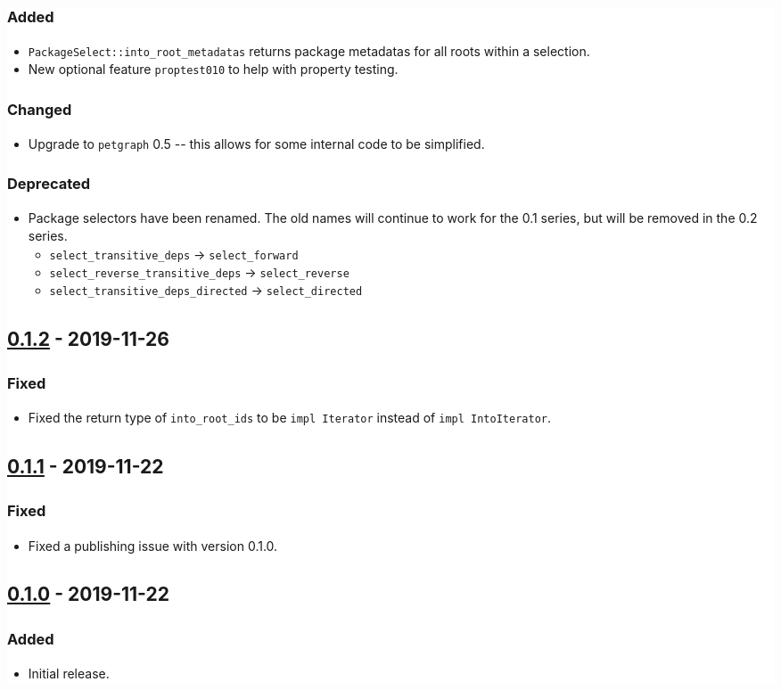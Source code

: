 ### Added

- `PackageSelect::into_root_metadatas` returns package metadatas for all roots within a selection.
- New optional feature `proptest010` to help with property testing.

### Changed

- Upgrade to `petgraph` 0.5 -- this allows for some internal code to be simplified.

### Deprecated

- Package selectors have been renamed. The old names will continue to work for the 0.1 series, but will be removed in the 0.2 series.
  - `select_transitive_deps` → `select_forward`
  - `select_reverse_transitive_deps` → `select_reverse`
  - `select_transitive_deps_directed` → `select_directed`

## [0.1.2] - 2019-11-26

### Fixed

- Fixed the return type of `into_root_ids` to be `impl Iterator` instead of `impl IntoIterator`.

## [0.1.1] - 2019-11-22

### Fixed

- Fixed a publishing issue with version 0.1.0.

## [0.1.0] - 2019-11-22

### Added

- Initial release.

[0.17.11]: https://github.com/guppy-rs/guppy/releases/tag/guppy-0.17.11
[0.17.10]: https://github.com/guppy-rs/guppy/releases/tag/guppy-0.17.10
[0.17.9]: https://github.com/guppy-rs/guppy/releases/tag/guppy-0.17.9
[0.17.8]: https://github.com/guppy-rs/guppy/releases/tag/guppy-0.17.8
[0.17.7]: https://github.com/guppy-rs/guppy/releases/tag/guppy-0.17.7
[0.17.6]: https://github.com/guppy-rs/guppy/releases/tag/guppy-0.17.6
[0.17.5]: https://github.com/guppy-rs/guppy/releases/tag/guppy-0.17.5
[0.17.4]: https://github.com/guppy-rs/guppy/releases/tag/guppy-0.17.4
[0.17.3]: https://github.com/guppy-rs/guppy/releases/tag/guppy-0.17.3
[0.17.2]: https://github.com/guppy-rs/guppy/releases/tag/guppy-0.17.2
[0.17.1]: https://github.com/guppy-rs/guppy/releases/tag/guppy-0.17.1
[0.17.0]: https://github.com/guppy-rs/guppy/releases/tag/guppy-0.17.0
[0.16.0]: https://github.com/guppy-rs/guppy/releases/tag/guppy-0.16.0
[0.15.2]: https://github.com/guppy-rs/guppy/releases/tag/guppy-0.15.2
[0.15.1]: https://github.com/guppy-rs/guppy/releases/tag/guppy-0.15.1
[0.15.0]: https://github.com/guppy-rs/guppy/releases/tag/guppy-0.15.0
[0.14.4]: https://github.com/guppy-rs/guppy/releases/tag/guppy-0.14.4
[0.14.3]: https://github.com/guppy-rs/guppy/releases/tag/guppy-0.14.3
[0.14.2]: https://github.com/guppy-rs/guppy/releases/tag/guppy-0.14.2
[0.14.1]: https://github.com/guppy-rs/guppy/releases/tag/guppy-0.14.1
[0.14.0]: https://github.com/guppy-rs/guppy/releases/tag/guppy-0.14.0
[0.13.0]: https://github.com/guppy-rs/guppy/releases/tag/guppy-0.13.0
[0.12.6]: https://github.com/guppy-rs/guppy/releases/tag/guppy-0.12.6
[0.12.5]: https://github.com/guppy-rs/guppy/releases/tag/guppy-0.12.5
[0.12.4]: https://github.com/guppy-rs/guppy/releases/tag/guppy-0.12.4
[0.12.3]: https://github.com/guppy-rs/guppy/releases/tag/guppy-0.12.3
[0.12.2]: https://github.com/guppy-rs/guppy/releases/tag/guppy-0.12.2
[0.12.1]: https://github.com/guppy-rs/guppy/releases/tag/guppy-0.12.1
[0.12.0]: https://github.com/guppy-rs/guppy/releases/tag/guppy-0.12.0
[0.11.3]: https://github.com/guppy-rs/guppy/releases/tag/guppy-0.11.3
[0.11.2]: https://github.com/guppy-rs/guppy/releases/tag/guppy-0.11.2
[0.11.1]: https://github.com/guppy-rs/guppy/releases/tag/guppy-0.11.1
[0.10.1]: https://github.com/guppy-rs/guppy/releases/tag/guppy-0.10.1
[0.10.0]: https://github.com/guppy-rs/guppy/releases/tag/guppy-0.10.0
[0.9.0]: https://github.com/guppy-rs/guppy/releases/tag/guppy-0.9.0
[0.8.0]: https://github.com/guppy-rs/guppy/releases/tag/guppy-0.8.0
[0.7.2]: https://github.com/guppy-rs/guppy/releases/tag/guppy-0.7.2
[0.7.1]: https://github.com/guppy-rs/guppy/releases/tag/guppy-0.7.1
[0.7.0]: https://github.com/guppy-rs/guppy/releases/tag/guppy-0.7.0
[0.6.3]: https://github.com/guppy-rs/guppy/releases/tag/guppy-0.6.3
[0.6.2]: https://github.com/guppy-rs/guppy/releases/tag/guppy-0.6.2
[0.6.1]: https://github.com/guppy-rs/guppy/releases/tag/guppy-0.6.1
[0.6.0]: https://github.com/guppy-rs/guppy/releases/tag/guppy-0.6.0
[0.5.0]: https://github.com/guppy-rs/guppy/releases/tag/guppy-0.5.0
[0.5.0-rc.1]: https://github.com/guppy-rs/guppy/releases/tag/guppy-0.5.0-rc.1
[0.4.1]: https://github.com/guppy-rs/guppy/releases/tag/guppy-0.4.1
[0.4.0]: https://github.com/guppy-rs/guppy/releases/tag/guppy-0.4.0
[0.3.1]: https://github.com/guppy-rs/guppy/releases/tag/guppy-0.3.1
[0.3.0]: https://github.com/guppy-rs/guppy/releases/tag/guppy-0.3.0
[0.2.1]: https://github.com/guppy-rs/guppy/releases/tag/guppy-0.2.1
[0.2.0]: https://github.com/guppy-rs/guppy/releases/tag/guppy-0.2.0
[0.1.8]: https://github.com/guppy-rs/guppy/releases/tag/guppy-0.1.8
[0.1.7]: https://github.com/guppy-rs/guppy/releases/tag/guppy-0.1.7



[0.1.6]: https://github.com/guppy-rs/guppy/releases/tag/0.1.6
[0.1.5]: https://github.com/guppy-rs/guppy/releases/tag/0.1.5
[0.1.4]: https://github.com/guppy-rs/guppy/releases/tag/0.1.4
[0.1.3]: https://github.com/guppy-rs/guppy/releases/tag/0.1.3
[0.1.2]: https://github.com/guppy-rs/guppy/releases/tag/0.1.2
[0.1.1]: https://github.com/guppy-rs/guppy/releases/tag/0.1.1
[0.1.0]: https://github.com/guppy-rs/guppy/releases/tag/0.1.0


[#317]: https://github.com/guppy-rs/guppy/pull/317
[#292]: https://github.com/guppy-rs/guppy/pull/292
[`8666ebc`]: https://github.com/guppy-rs/guppy/commit/8666ebce44e27dae3a59f22a5ce70b7bdb252183
[#174]: https://github.com/guppy-rs/guppy/issues/174
[#158]: https://github.com/guppy-rs/guppy/issues/158
[#642]: https://github.com/facebookincubator/cargo-guppy/issues/642
[weak dependencies and namespaced features]: https://rust-lang.github.io/rfcs/3143-cargo-weak-namespaced-features.html
[`ConditionalLink`]: https://docs.rs/guppy/0.13/guppy/graph/feature/struct.ConditionalLink.html
[#320]: https://github.com/facebookincubator/cargo-guppy/issues/320
[covariant]: https://github.com/sunshowers/lifetime-variance-example/blob/main/src/lib.rs